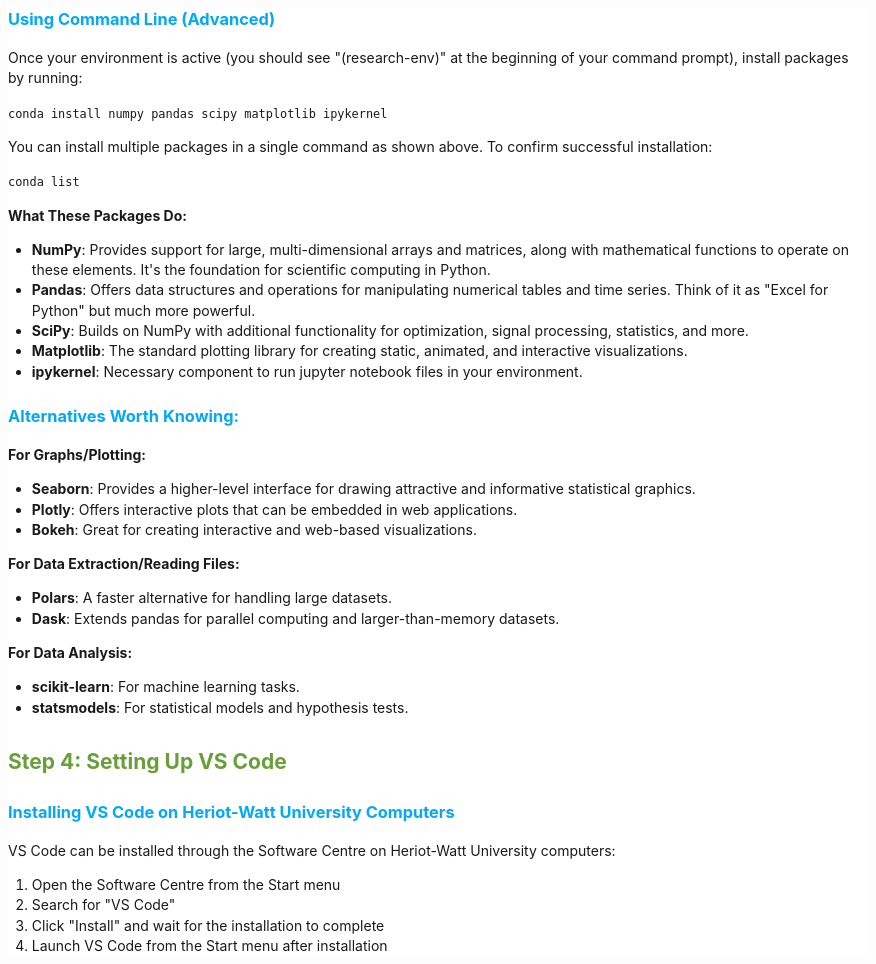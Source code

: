 ### <span style="color:#03A9F4">Using Command Line (Advanced)</span>

Once your environment is active (you should see "(research-env)" at the beginning of your command prompt), install packages by running:
```bash
conda install numpy pandas scipy matplotlib ipykernel
```

You can install multiple packages in a single command as shown above. To confirm successful installation:
```bash
conda list
```

**What These Packages Do:**

- **NumPy**: Provides support for large, multi-dimensional arrays and matrices, along with mathematical functions to operate on these elements. It's the foundation for scientific computing in Python.
- **Pandas**: Offers data structures and operations for manipulating numerical tables and time series. Think of it as "Excel for Python" but much more powerful.
- **SciPy**: Builds on NumPy with additional functionality for optimization, signal processing, statistics, and more.
- **Matplotlib**: The standard plotting library for creating static, animated, and interactive visualizations.
- **ipykernel**: Necessary component to run jupyter notebook files in your environment.

### <span style="color:#03A9F4">Alternatives Worth Knowing:</span>

**For Graphs/Plotting:**
- **Seaborn**: Provides a higher-level interface for drawing attractive and informative statistical graphics.
- **Plotly**: Offers interactive plots that can be embedded in web applications.
- **Bokeh**: Great for creating interactive and web-based visualizations.

**For Data Extraction/Reading Files:**
- **Polars**: A faster alternative for handling large datasets.
- **Dask**: Extends pandas for parallel computing and larger-than-memory datasets.

**For Data Analysis:**
- **scikit-learn**: For machine learning tasks.
- **statsmodels**: For statistical models and hypothesis tests.

## <span style="color:#689F38">Step 4: Setting Up VS Code</span>

### <span style="color:#03A9F4">Installing VS Code on Heriot-Watt University Computers</span>
VS Code can be installed through the Software Centre on Heriot-Watt University computers:
1. Open the Software Centre from the Start menu
2. Search for "VS Code" 
3. Click "Install" and wait for the installation to complete
4. Launch VS Code from the Start menu after installation
